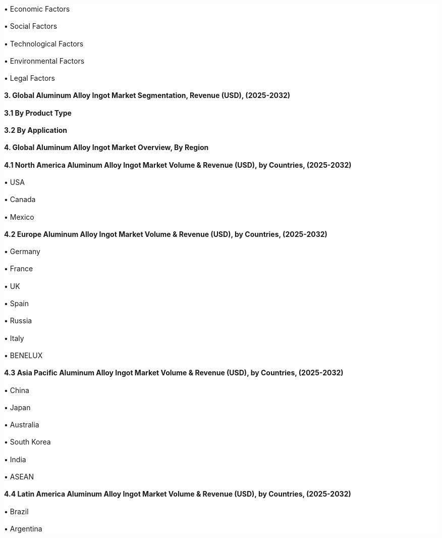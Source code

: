 • Economic Factors

• Social Factors

• Technological Factors

• Environmental Factors

• Legal Factors

<strong>3. Global Aluminum Alloy Ingot Market Segmentation, Revenue (USD), (2025-2032)</strong>

<strong>3.1 By Product Type</strong>

<strong>3.2 By Application</strong>

<strong>4. Global Aluminum Alloy Ingot Market Overview, By Region</strong>

<strong>4.1 North America Aluminum Alloy Ingot Market Volume &amp; Revenue (USD), by Countries, (2025-2032)</strong>

• USA

• Canada

• Mexico

<strong>4.2 Europe Aluminum Alloy Ingot Market Volume &amp; Revenue (USD), by Countries, (2025-2032)</strong>

• Germany

• France

• UK

• Spain

• Russia

• Italy

• BENELUX

<strong>4.3 Asia Pacific Aluminum Alloy Ingot Market Volume &amp; Revenue (USD), by Countries, (2025-2032)</strong>

• China

• Japan

• Australia

• South Korea

• India

• ASEAN

<strong>4.4 Latin America Aluminum Alloy Ingot Market Volume &amp; Revenue (USD), by Countries, (2025-2032)</strong>

• Brazil

• Argentina
